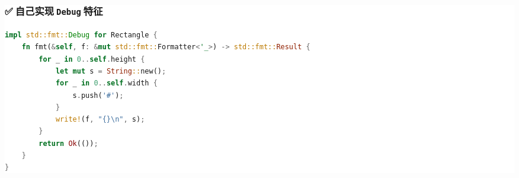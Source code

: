 ### ✅ 自己实现 `Debug` 特征

```rust
impl std::fmt::Debug for Rectangle {
    fn fmt(&self, f: &mut std::fmt::Formatter<'_>) -> std::fmt::Result {
        for _ in 0..self.height {
            let mut s = String::new();
            for _ in 0..self.width {
                s.push('#');
            }
            write!(f, "{}\n", s);
        }
        return Ok(());
    }
}
```